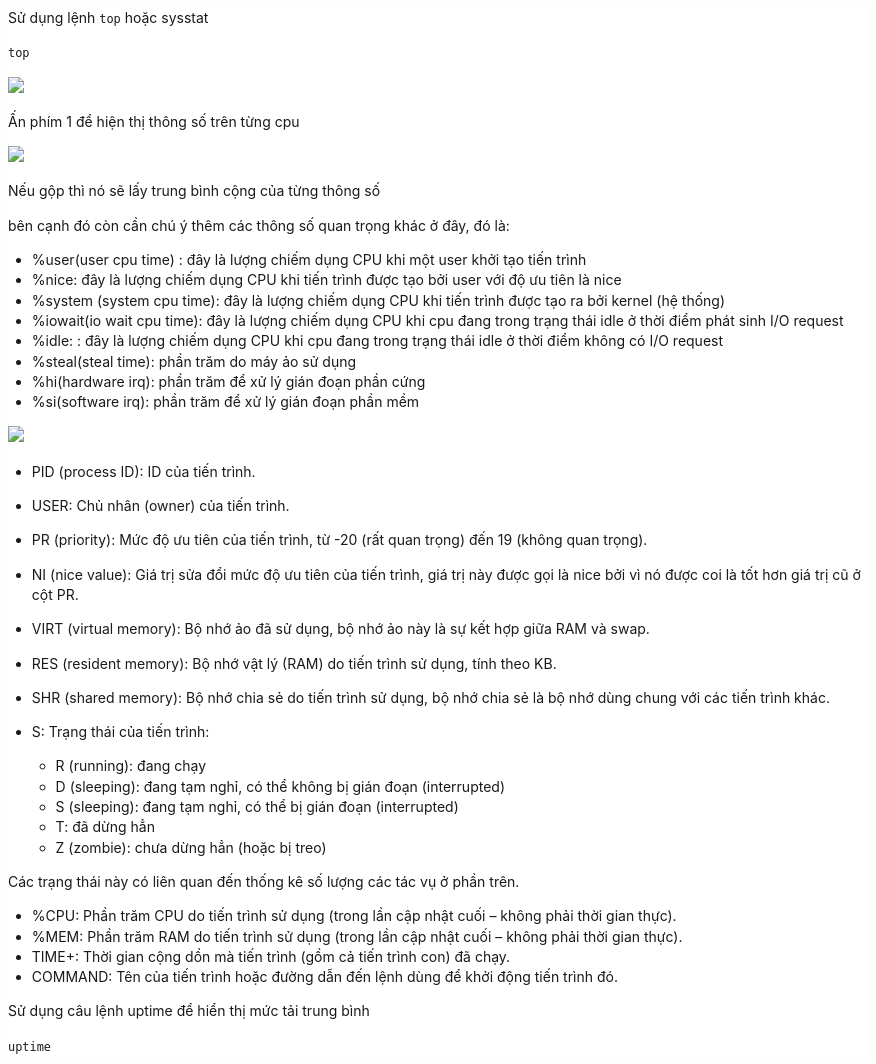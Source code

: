 Sử dụng lệnh ``top`` hoặc sysstat

``top``

<img src="https://github.com/nguyenminh12051997/meditech-thuctap/blob/master/MinhNV/Nagios/image/top.PNG?raw=true">

Ấn phím 1 để hiện thị thông số trên từng cpu

<img src="https://github.com/nguyenminh12051997/meditech-thuctap/blob/master/MinhNV/Nagios/image/top%203.PNG?raw=true">

Nếu gộp thì nó sẽ lấy trung bình cộng của từng thông số 
 
 bên cạnh đó còn cần chú ý thêm các thông số quan trọng khác ở đây, đó là:
 
 - %user(user cpu time) : đây là lượng chiếm dụng CPU khi một user khởi tạo tiến trình
 - %nice: đây là lượng chiếm dụng CPU khi tiến trình được tạo bởi user với độ ưu tiên là nice
 - %system (system cpu time): đây là lượng chiếm dụng CPU khi tiến trình được tạo ra bởi kernel (hệ thống)
 - %iowait(io wait cpu time): đây là lượng chiếm dụng CPU khi cpu đang trong trạng thái idle ở thời điểm phát sinh I/O request
 - %idle: : đây là lượng chiếm dụng CPU khi cpu đang trong trạng thái idle ở thời điểm không có I/O request
 - %steal(steal time): phần trăm do máy ảo sử dụng
 - %hi(hardware irq): phần trăm để xử lý gián đoạn phần cứng
 - %si(software irq): phần trăm để xử lý gián đoạn phần mềm
 
 <img src="https://github.com/nguyenminh12051997/meditech-thuctap/blob/master/MinhNV/Nagios/image/top%202.PNG?raw=true">
 
- PID (process ID): ID của tiến trình.
- USER: Chủ nhân (owner) của tiến trình.
- PR (priority): Mức độ ưu tiên của tiến trình, từ -20 (rất quan trọng) đến 19 (không quan trọng).
- NI (nice value): Giá trị sửa đổi mức độ ưu tiên của tiến trình, giá trị này được gọi là nice bởi vì nó được coi là tốt hơn giá trị cũ ở cột PR.
- VIRT (virtual memory): Bộ nhớ ảo đã sử dụng, bộ nhớ ảo này là sự kết hợp giữa RAM và swap.
- RES (resident memory): Bộ nhớ vật lý (RAM) do tiến trình sử dụng, tính theo KB.
- SHR (shared memory): Bộ nhớ chia sẻ do tiến trình sử dụng, bộ nhớ chia sẻ là bộ nhớ dùng chung với các tiến trình khác.
- S: Trạng thái của tiến trình:

	+ R (running): đang chạy
	+ D (sleeping): đang tạm nghỉ, có thể không bị gián đoạn (interrupted)
	+ S (sleeping): đang tạm nghỉ, có thể bị gián đoạn (interrupted)
	+ T: đã dừng hẳn
	+ Z (zombie): chưa dừng hẳn (hoặc bị treo)
	
Các trạng thái này có liên quan đến thống kê số lượng các tác vụ ở phần trên.

- %CPU: Phần trăm CPU do tiến trình sử dụng (trong lần cập nhật cuối – không phải thời gian thực).
- %MEM: Phần trăm RAM do tiến trình sử dụng (trong lần cập nhật cuối – không phải thời gian thực).
- TIME+: Thời gian cộng dồn mà tiến trình (gồm cả tiến trình con) đã chạy.
- COMMAND: Tên của tiến trình hoặc đường dẫn đến lệnh dùng để khởi động tiến trình đó.
 
 Sử dụng câu lệnh uptime để hiển thị mức tải trung bình 
 
 ``uptime``
 